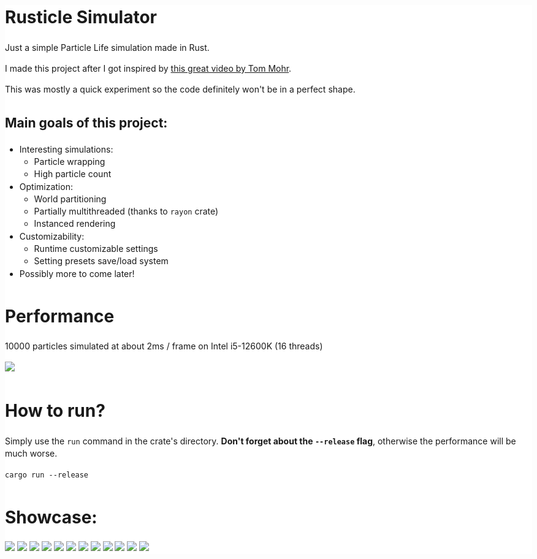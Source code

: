 # Rusticle Simulator
Just a simple Particle Life simulation made in Rust.

I made this project after I got inspired by [this great video by Tom Mohr](https://www.youtube.com/watch?v=p4YirERTVF0).

This was mostly a quick experiment so the code definitely won't be in a perfect shape.

## Main goals of this project:
  - Interesting simulations:
    - Particle wrapping
    - High particle count
  - Optimization:
    - World partitioning
    - Partially multithreaded (thanks to `rayon` crate)
    - Instanced rendering
  - Customizability:
    - Runtime customizable settings 
    - Setting presets save/load system
  - Possibly more to come later!

# Performance
10000 particles simulated at about 2ms / frame on Intel i5-12600K (16 threads)

[<img src="https://user-images.githubusercontent.com/72656547/213253052-80e923ca-bf12-468b-8061-5dea9737a4b3.png" width="600"/>]()


# How to run?
Simply use the `run` command in the crate's directory. **Don't forget about the `--release` flag**, otherwise the performance will be much worse.

```
cargo run --release
```

# Showcase:

[<img src="https://user-images.githubusercontent.com/72656547/213254209-cc0475d1-5bf1-4230-a654-f06de8c133e1.png" width="500"/>]()
[<img src="https://user-images.githubusercontent.com/72656547/213255494-0d7bf096-4957-498e-a708-79bdc55c634c.png" width="500"/>]()
[<img src="https://user-images.githubusercontent.com/72656547/213255544-f41af102-2dae-45f6-9917-bf5c66fa9874.png" width="500"/>]()
[<img src="https://user-images.githubusercontent.com/72656547/213255851-64a34450-57d8-4f18-90f6-aefc286f267b.png" width="500"/>]()
[<img src="https://user-images.githubusercontent.com/72656547/213255868-f32b5fe2-b13f-482c-b3d4-21440fd1d72c.png" width="500"/>]()
[<img src="https://user-images.githubusercontent.com/72656547/213255910-2cdb0e0b-459a-4e00-8dbb-1ce0ffa39d72.png" width="500"/>]()
[<img src="https://user-images.githubusercontent.com/72656547/213255935-7759f5db-912b-4473-b696-bedaa0e20d3c.png" width="500"/>]()
[<img src="https://user-images.githubusercontent.com/72656547/213255944-f92c7016-09ae-4e21-898c-33c2c56e6cc8.png" width="500"/>]()
[<img src="https://user-images.githubusercontent.com/72656547/213255683-b0c9df51-b4c0-4d02-8d17-f349d922e7f8.png" width="500"/>]()
[<img src="https://user-images.githubusercontent.com/72656547/213255731-e6ca76fd-4570-4879-b045-0956ce85dd72.png" width="500"/>]()
[<img src="https://user-images.githubusercontent.com/72656547/213255958-84344b60-ef9a-4a52-8506-968f8c402f5d.png" width="500"/>]()
[<img src="https://user-images.githubusercontent.com/72656547/213255992-a25b5f62-a6d5-4cdb-bf70-34f328638d1e.png" width="500"/>]()


